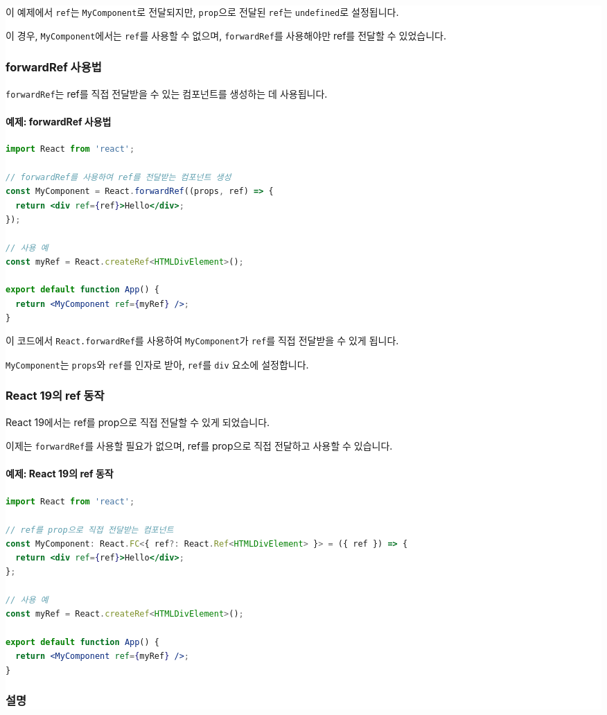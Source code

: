 이 예제에서 `ref`는 `MyComponent`로 전달되지만, `prop`으로 전달된 `ref`는 `undefined`로 설정됩니다.

이 경우, `MyComponent`에서는 `ref`를 사용할 수 없으며, `forwardRef`를 사용해야만 ref를 전달할 수 있었습니다.

### forwardRef 사용법

`forwardRef`는 ref를 직접 전달받을 수 있는 컴포넌트를 생성하는 데 사용됩니다.

#### 예제: forwardRef 사용법

```jsx
import React from 'react';

// forwardRef를 사용하여 ref를 전달받는 컴포넌트 생성
const MyComponent = React.forwardRef((props, ref) => {
  return <div ref={ref}>Hello</div>;
});

// 사용 예
const myRef = React.createRef<HTMLDivElement>();

export default function App() {
  return <MyComponent ref={myRef} />;
}
```

이 코드에서 `React.forwardRef`를 사용하여 `MyComponent`가 `ref`를 직접 전달받을 수 있게 됩니다.

`MyComponent`는 `props`와 `ref`를 인자로 받아, `ref`를 `div` 요소에 설정합니다.

### React 19의 ref 동작

React 19에서는 ref를 prop으로 직접 전달할 수 있게 되었습니다.

이제는 `forwardRef`를 사용할 필요가 없으며, ref를 prop으로 직접 전달하고 사용할 수 있습니다.

#### 예제: React 19의 ref 동작

```jsx
import React from 'react';

// ref를 prop으로 직접 전달받는 컴포넌트
const MyComponent: React.FC<{ ref?: React.Ref<HTMLDivElement> }> = ({ ref }) => {
  return <div ref={ref}>Hello</div>;
};

// 사용 예
const myRef = React.createRef<HTMLDivElement>();

export default function App() {
  return <MyComponent ref={myRef} />;
}
```

### 설명
